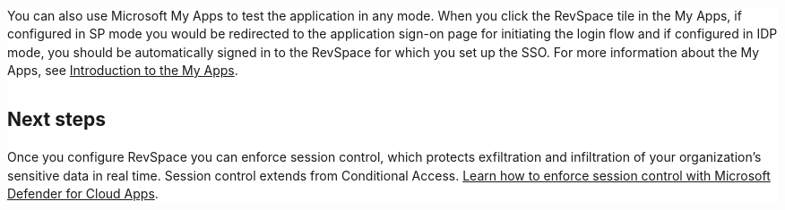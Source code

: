 You can also use Microsoft My Apps to test the application in any mode. When you click the RevSpace tile in the My Apps, if configured in SP mode you would be redirected to the application sign-on page for initiating the login flow and if configured in IDP mode, you should be automatically signed in to the RevSpace for which you set up the SSO. For more information about the My Apps, see [Introduction to the My Apps](https://support.microsoft.com/account-billing/sign-in-and-start-apps-from-the-my-apps-portal-2f3b1bae-0e5a-4a86-a33e-876fbd2a4510).

## Next steps

Once you configure RevSpace you can enforce session control, which protects exfiltration and infiltration of your organization’s sensitive data in real time. Session control extends from Conditional Access. [Learn how to enforce session control with Microsoft Defender for Cloud Apps](/cloud-app-security/proxy-deployment-any-app).